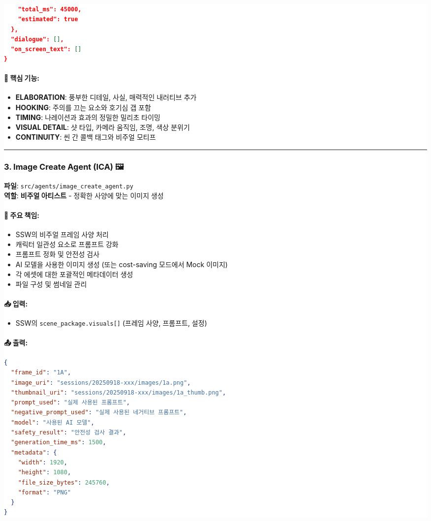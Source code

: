 ```json
    "total_ms": 45000,
    "estimated": true
  },
  "dialogue": [],
  "on_screen_text": []
}
```

#### 🔧 **핵심 기능**:
- **ELABORATION**: 풍부한 디테일, 사실, 매력적인 내러티브 추가
- **HOOKING**: 주의를 끄는 요소와 호기심 갭 포함
- **TIMING**: 나레이션과 효과의 정밀한 밀리초 타이밍
- **VISUAL DETAIL**: 샷 타입, 카메라 움직임, 조명, 색상 분위기
- **CONTINUITY**: 씬 간 콜백 태그와 비주얼 모티프

---

### 3. Image Create Agent (ICA) 🖼️
**파일**: `src/agents/image_create_agent.py`  
**역할**: **비주얼 아티스트** - 정확한 사양에 맞는 이미지 생성

#### 🎯 **주요 책임**:
- SSW의 비주얼 프레임 사양 처리
- 캐릭터 일관성 요소로 프롬프트 강화
- 프롬프트 정화 및 안전성 검사
- AI 모델을 사용한 이미지 생성 (또는 cost-saving 모드에서 Mock 이미지)
- 각 에셋에 대한 포괄적인 메타데이터 생성
- 파일 구성 및 썸네일 관리

#### 📥 **입력**:
- SSW의 `scene_package.visuals[]` (프레임 사양, 프롬프트, 설정)

#### 📤 **출력**:
```json
{
  "frame_id": "1A",
  "image_uri": "sessions/20250918-xxx/images/1a.png",
  "thumbnail_uri": "sessions/20250918-xxx/images/1a_thumb.png",
  "prompt_used": "실제 사용된 프롬프트",
  "negative_prompt_used": "실제 사용된 네거티브 프롬프트",
  "model": "사용된 AI 모델",
  "safety_result": "안전성 검사 결과",
  "generation_time_ms": 1500,
  "metadata": {
    "width": 1920,
    "height": 1080,
    "file_size_bytes": 245760,
    "format": "PNG"
  }
}
```
